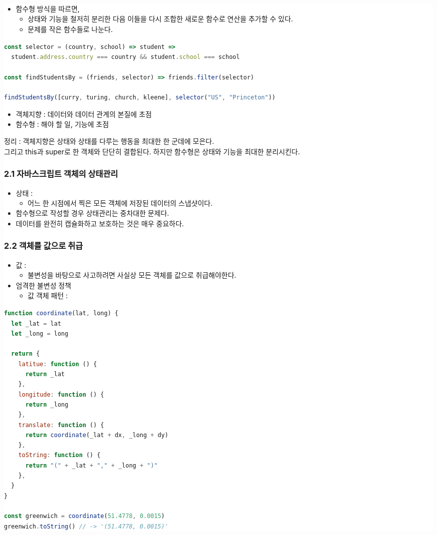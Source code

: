 - 함수형 방식을 따르면,
  - 상태와 기능을 철저히 분리한 다음 이들을 다시 조합한 새로운 함수로 연산을 추가할 수 있다.
  - 문제를 작은 함수들로 나눈다.

```javascript
const selector = (country, school) => student =>
  student.address.country === country && student.school === school

const findStudentsBy = (friends, selector) => friends.filter(selector)

findStudentsBy([curry, turing, church, kleene], selector("US", "Princeton"))
```

- 객체지향 : 데이터와 데이터 관계의 본질에 초점
- 함수형 : 해야 할 일, 기능에 초점

정리 :
객체지향은 상태와 상태를 다루는 행동을 최대한 한 군데에 모은다.  
그리고 this과 super로 한 객체와 단단히 결합된다.
하지만 함수형은 상태와 기능을 최대한 분리시킨다.

### 2.1 자바스크립트 객체의 상태관리

- 상태 :
  - 어느 한 시점에서 찍은 모든 객체에 저장된 데이터의 스냅샷이다.
- 함수형으로 작성할 경우 상태관리는 중차대한 문제다.
- 데이터를 완전히 캡슐화하고 보호하는 것은 매우 중요하다.

### 2.2 객체를 값으로 취급

- 값 :
  - 불변성을 바탕으로 사고하려면 사실상 모든 객체를 값으로 취급해야한다.
- 엄격한 불변성 정책
  - 값 객체 패턴 :

```javascript
function coordinate(lat, long) {
  let _lat = lat
  let _long = long

  return {
    latitue: function () {
      return _lat
    },
    longitude: function () {
      return _long
    },
    translate: function () {
      return coordinate(_lat + dx, _long + dy)
    },
    toString: function () {
      return "(" + _lat + "," + _long + ")"
    },
  }
}

const greenwich = coordinate(51.4778, 0.0015)
greenwich.toString() // -> '(51.4778, 0.0015)'
```
